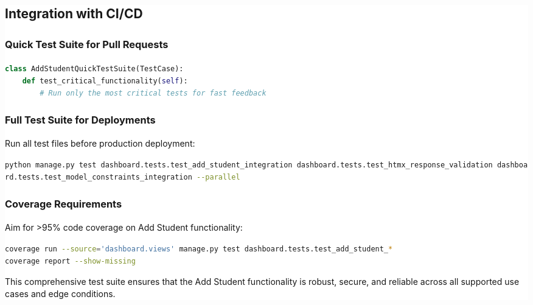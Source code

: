 ## Integration with CI/CD

### Quick Test Suite for Pull Requests
```python
class AddStudentQuickTestSuite(TestCase):
    def test_critical_functionality(self):
        # Run only the most critical tests for fast feedback
```

### Full Test Suite for Deployments
Run all test files before production deployment:
```bash
python manage.py test dashboard.tests.test_add_student_integration dashboard.tests.test_htmx_response_validation dashboard.tests.test_model_constraints_integration --parallel
```

### Coverage Requirements
Aim for >95% code coverage on Add Student functionality:
```bash
coverage run --source='dashboard.views' manage.py test dashboard.tests.test_add_student_*
coverage report --show-missing
```

This comprehensive test suite ensures that the Add Student functionality is robust, secure, and reliable across all supported use cases and edge conditions.
